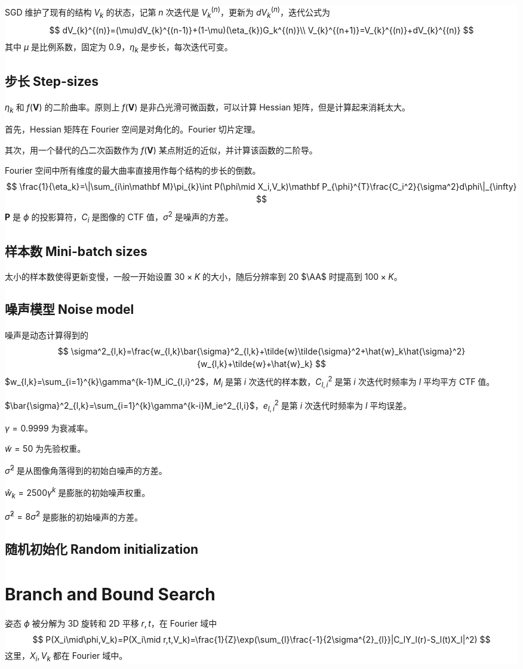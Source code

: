SGD 维护了现有的结构 $V_k$ 的状态，记第 $n$ 次迭代是 $V_{k}^{(n)}$，更新为 $dV_{k}^{(n)}$，迭代公式为
$$
dV_{k}^{(n)}=(\mu)dV_{k}^{(n-1)}+(1-\mu)(\eta_{k})G_k^{(n)}\\
V_{k}^{(n+1)}=V_{k}^{(n)}+dV_{k}^{(n)}
$$
其中 $\mu$ 是比例系数，固定为 $0.9$，$\eta_k$ 是步长，每次迭代可变。

## 步长 Step-sizes

$\eta_k$ 和 $f(\mathbf V)$ 的二阶曲率。原则上 $f(\mathbf V)$ 是非凸光滑可微函数，可以计算 Hessian 矩阵，但是计算起来消耗太大。

首先，Hessian 矩阵在 Fourier 空间是对角化的。Fourier 切片定理。

其次，用一个替代的凸二次函数作为 $f(\mathbf V)$ 某点附近的近似，并计算该函数的二阶导。

Fourier 空间中所有维度的最大曲率直接用作每个结构的步长的倒数。 
$$
\frac{1}{\eta_k}=\|\sum_{i\in\mathbf M}\pi_{k}\int P(\phi\mid X_i,V_k)\mathbf P_{\phi}^{T}\frac{C_i^2}{\sigma^2}d\phi\|_{\infty}
$$
$\mathbf P$ 是 $\phi$ 的投影算符，$C_i$ 是图像的 CTF 值，$\sigma^2$ 是噪声的方差。

## 样本数 Mini-batch sizes

太小的样本数使得更新变慢，一般一开始设置 $30\times K$ 的大小，随后分辨率到 20 $\AA$ 时提高到 $100\times K$。

## 噪声模型 Noise model

噪声是动态计算得到的
$$
\sigma^2_{l,k}=\frac{w_{l,k}\bar{\sigma}^2_{l,k}+\tilde{w}\tilde{\sigma}^2+\hat{w}_k\hat{\sigma}^2}{w_{l,k}+\tilde{w}+\hat{w}_k}
$$
$w_{l,k}=\sum_{i=1}^{k}\gamma^{k-1}M_iC_{l,i}^2$，$M_i$ 是第 $i$ 次迭代的样本数，$C_{l,i}^2$ 是第 $i$ 次迭代时频率为 $l$ 平均平方 CTF 值。

$\bar{\sigma}^2_{l,k}=\sum_{i=1}^{k}\gamma^{k-i}M_ie^2_{l,i}$，$e^2_{l,i}$ 是第 $i$ 次迭代时频率为 $l$ 平均误差。

$\gamma=0.9999$ 为衰减率。

$\tilde{w}=50$ 为先验权重。

$\tilde{\sigma}^2$ 是从图像角落得到的初始白噪声的方差。

$\hat{w}_k=2500\gamma^k$ 是膨胀的初始噪声权重。

$\hat{\sigma}^2=8\tilde{\sigma}^2$ 是膨胀的初始噪声的方差。

## 随机初始化 Random initialization

# Branch and Bound Search

姿态 $\phi$ 被分解为 3D 旋转和 2D 平移 $r,t$，在 Fourier 域中
$$
P(X_i\mid\phi,V_k)=P(X_i\mid r,t,V_k)=\frac{1}{Z}\exp(\sum_{l}\frac{-1}{2\sigma^{2}_{l}}|C_lY_l(r)-S_l(t)X_l|^2)
$$
这里，$X_i,V_k$ 都在 Fourier 域中。
